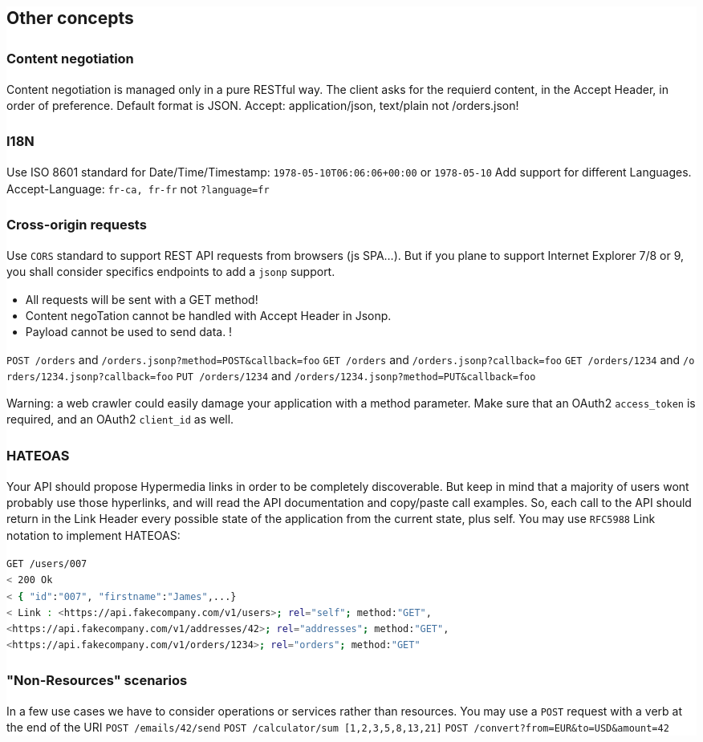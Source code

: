 
## Other concepts

### Content negotiation
Content negotiation is managed only in a pure RESTful way. The client asks for the requierd content, in the Accept Header, in order of preference. Default format is JSON. Accept: application/json, text/plain not /orders.json! 

### I18N
Use ISO 8601 standard for Date/Time/Timestamp: `1978-05-10T06:06:06+00:00` or `1978-05-10`
Add support for different Languages. Accept-Language: `fr-ca, fr-fr` not `?language=fr`

### Cross-origin requests 
Use `CORS` standard to support REST API requests from browsers (js SPA…).
But if you plane to support Internet Explorer 7/8 or 9, you shall consider specifics endpoints to add a `jsonp` support. 
- All requests will be sent with a GET method! 
- Content negoTation cannot be handled with Accept Header in Jsonp. 
- Payload cannot be used to send data. !

`POST /orders` and `/orders.jsonp?method=POST&callback=foo`
`GET /orders` and `/orders.jsonp?callback=foo`
`GET /orders/1234` and `/orders/1234.jsonp?callback=foo`
`PUT /orders/1234` and `/orders/1234.jsonp?method=PUT&callback=foo`

Warning: a web crawler could easily damage your application with a method parameter. Make sure that an OAuth2 `access_token` is required, and an OAuth2 `client_id` as well. 

### HATEOAS
Your API should propose Hypermedia links in order to be completely discoverable. But keep in mind that a majority of users wont probably use those hyperlinks, and will read the API documentation and copy/paste call examples. So, each call to the API should return in the Link Header every possible state of the application from the current state, plus self. You may use `RFC5988` Link notation to implement HATEOAS:
```sh
GET /users/007
< 200 Ok
< { "id":"007", "firstname":"James",...}
< Link : <https://api.fakecompany.com/v1/users>; rel="self"; method:"GET",
<https://api.fakecompany.com/v1/addresses/42>; rel="addresses"; method:"GET",
<https://api.fakecompany.com/v1/orders/1234>; rel="orders"; method:"GET"
```

### "Non-Resources" scenarios
In a few use cases we have to consider operations or services rather than resources.
You may use a `POST` request with a verb at the end of the URI
`POST /emails/42/send`
`POST /calculator/sum [1,2,3,5,8,13,21]`
`POST /convert?from=EUR&to=USD&amount=42`

